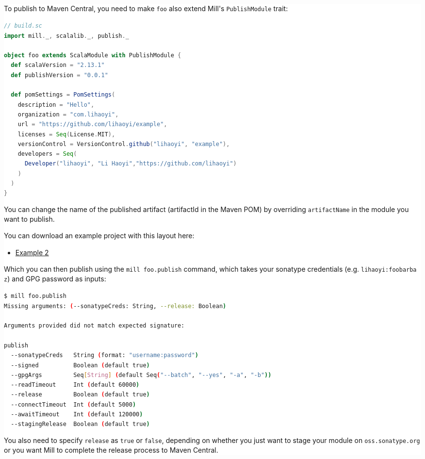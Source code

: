 To publish to Maven Central, you need to make `foo` also extend Mill's
`PublishModule` trait:

```scala
// build.sc
import mill._, scalalib._, publish._

object foo extends ScalaModule with PublishModule {
  def scalaVersion = "2.13.1"
  def publishVersion = "0.0.1"

  def pomSettings = PomSettings(
    description = "Hello",
    organization = "com.lihaoyi",
    url = "https://github.com/lihaoyi/example",
    licenses = Seq(License.MIT),
    versionControl = VersionControl.github("lihaoyi", "example"),
    developers = Seq(
      Developer("lihaoyi", "Li Haoyi","https://github.com/lihaoyi")
    )
  )
}
```

You can change the name of the published artifact (artifactId in the Maven POM) 
by overriding `artifactName` in the module you want to publish.

You can download an example project with this layout here:

- [Example 2](https://github.com/lihaoyi/mill/releases/download/0.9.3/0.9.3-example-2.zip)

Which you can then publish using the `mill foo.publish` command, which takes
your sonatype credentials (e.g. `lihaoyi:foobarbaz`) and GPG password as inputs:

```bash
$ mill foo.publish
Missing arguments: (--sonatypeCreds: String, --release: Boolean)

Arguments provided did not match expected signature:

publish
  --sonatypeCreds   String (format: "username:password")
  --signed          Boolean (default true)
  --gpgArgs         Seq[String] (default Seq("--batch", "--yes", "-a", "-b"))
  --readTimeout     Int (default 60000)
  --release         Boolean (default true)
  --connectTimeout  Int (default 5000) 
  --awaitTimeout    Int (default 120000)
  --stagingRelease  Boolean (default true)
```

You also need to specify `release` as `true` or `false`, depending on whether
you just want to stage your module on `oss.sonatype.org` or you want Mill to
complete the release process to Maven Central.
